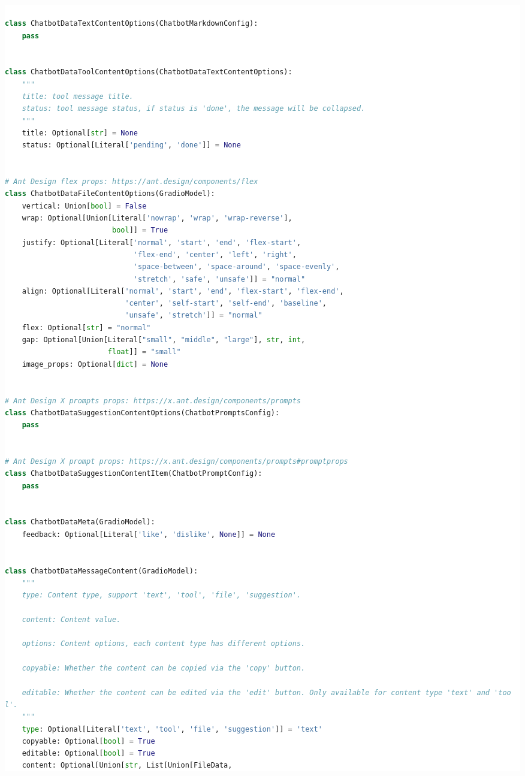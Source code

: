 ```python

class ChatbotDataTextContentOptions(ChatbotMarkdownConfig):
    pass


class ChatbotDataToolContentOptions(ChatbotDataTextContentOptions):
    """
    title: tool message title.
    status: tool message status, if status is 'done', the message will be collapsed.
    """
    title: Optional[str] = None
    status: Optional[Literal['pending', 'done']] = None


# Ant Design flex props: https://ant.design/components/flex
class ChatbotDataFileContentOptions(GradioModel):
    vertical: Union[bool] = False
    wrap: Optional[Union[Literal['nowrap', 'wrap', 'wrap-reverse'],
                         bool]] = True
    justify: Optional[Literal['normal', 'start', 'end', 'flex-start',
                              'flex-end', 'center', 'left', 'right',
                              'space-between', 'space-around', 'space-evenly',
                              'stretch', 'safe', 'unsafe']] = "normal"
    align: Optional[Literal['normal', 'start', 'end', 'flex-start', 'flex-end',
                            'center', 'self-start', 'self-end', 'baseline',
                            'unsafe', 'stretch']] = "normal"
    flex: Optional[str] = "normal"
    gap: Optional[Union[Literal["small", "middle", "large"], str, int,
                        float]] = "small"
    image_props: Optional[dict] = None


# Ant Design X prompts props: https://x.ant.design/components/prompts
class ChatbotDataSuggestionContentOptions(ChatbotPromptsConfig):
    pass


# Ant Design X prompt props: https://x.ant.design/components/prompts#promptprops
class ChatbotDataSuggestionContentItem(ChatbotPromptConfig):
    pass


class ChatbotDataMeta(GradioModel):
    feedback: Optional[Literal['like', 'dislike', None]] = None


class ChatbotDataMessageContent(GradioModel):
    """
    type: Content type, support 'text', 'tool', 'file', 'suggestion'.

    content: Content value.

    options: Content options, each content type has different options.

    copyable: Whether the content can be copied via the 'copy' button.

    editable: Whether the content can be edited via the 'edit' button. Only available for content type 'text' and 'tool'.
    """
    type: Optional[Literal['text', 'tool', 'file', 'suggestion']] = 'text'
    copyable: Optional[bool] = True
    editable: Optional[bool] = True
    content: Optional[Union[str, List[Union[FileData,
```